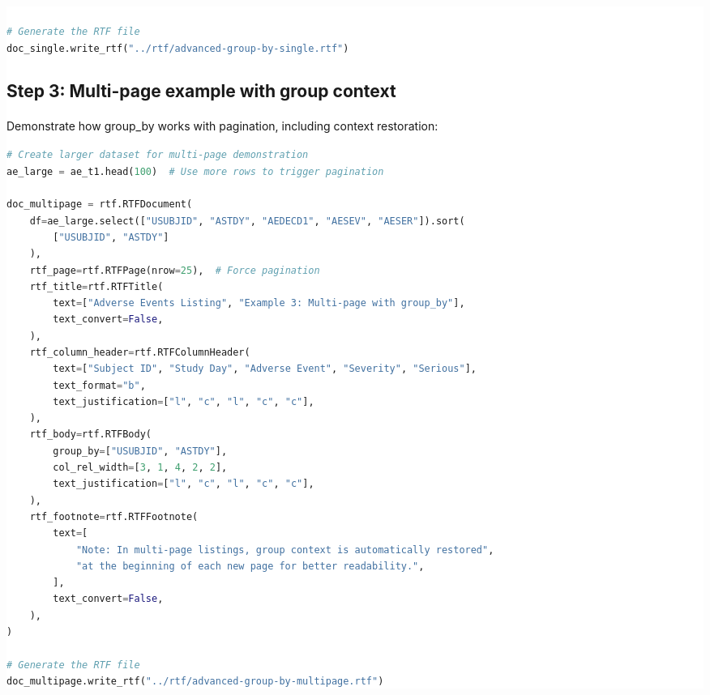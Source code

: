 ``` python

# Generate the RTF file
doc_single.write_rtf("../rtf/advanced-group-by-single.rtf")
```

<embed src="../pdf/advanced-group-by-single.pdf" style="width:100%; height:400px" type="application/pdf">

## Step 3: Multi-page example with group context

Demonstrate how group_by works with pagination, including context
restoration:

``` python
# Create larger dataset for multi-page demonstration
ae_large = ae_t1.head(100)  # Use more rows to trigger pagination

doc_multipage = rtf.RTFDocument(
    df=ae_large.select(["USUBJID", "ASTDY", "AEDECD1", "AESEV", "AESER"]).sort(
        ["USUBJID", "ASTDY"]
    ),
    rtf_page=rtf.RTFPage(nrow=25),  # Force pagination
    rtf_title=rtf.RTFTitle(
        text=["Adverse Events Listing", "Example 3: Multi-page with group_by"],
        text_convert=False,
    ),
    rtf_column_header=rtf.RTFColumnHeader(
        text=["Subject ID", "Study Day", "Adverse Event", "Severity", "Serious"],
        text_format="b",
        text_justification=["l", "c", "l", "c", "c"],
    ),
    rtf_body=rtf.RTFBody(
        group_by=["USUBJID", "ASTDY"],
        col_rel_width=[3, 1, 4, 2, 2],
        text_justification=["l", "c", "l", "c", "c"],
    ),
    rtf_footnote=rtf.RTFFootnote(
        text=[
            "Note: In multi-page listings, group context is automatically restored",
            "at the beginning of each new page for better readability.",
        ],
        text_convert=False,
    ),
)

# Generate the RTF file
doc_multipage.write_rtf("../rtf/advanced-group-by-multipage.rtf")
```

<embed src="../pdf/advanced-group-by-multipage.pdf" style="width:100%; height:400px" type="application/pdf">
